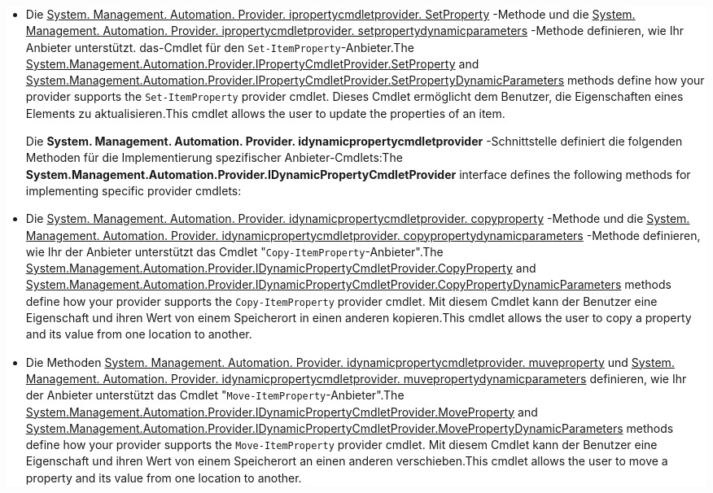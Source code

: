 - <span data-ttu-id="19306-198">Die [System. Management. Automation. Provider. ipropertycmdletprovider. SetProperty](/dotnet/api/System.Management.Automation.Provider.IPropertyCmdletProvider.SetProperty) -Methode und die [System. Management. Automation. Provider. ipropertycmdletprovider. setpropertydynamicparameters](/dotnet/api/System.Management.Automation.Provider.IPropertyCmdletProvider.SetPropertyDynamicParameters) -Methode definieren, wie Ihr Anbieter unterstützt. das-Cmdlet für den `Set-ItemProperty`-Anbieter.</span><span class="sxs-lookup"><span data-stu-id="19306-198">The [System.Management.Automation.Provider.IPropertyCmdletProvider.SetProperty](/dotnet/api/System.Management.Automation.Provider.IPropertyCmdletProvider.SetProperty) and [System.Management.Automation.Provider.IPropertyCmdletProvider.SetPropertyDynamicParameters](/dotnet/api/System.Management.Automation.Provider.IPropertyCmdletProvider.SetPropertyDynamicParameters) methods define how your provider supports the `Set-ItemProperty` provider cmdlet.</span></span> <span data-ttu-id="19306-199">Dieses Cmdlet ermöglicht dem Benutzer, die Eigenschaften eines Elements zu aktualisieren.</span><span class="sxs-lookup"><span data-stu-id="19306-199">This cmdlet allows the user to update the properties of an item.</span></span>

  <span data-ttu-id="19306-200">Die **System. Management. Automation. Provider. idynamicpropertycmdletprovider** -Schnittstelle definiert die folgenden Methoden für die Implementierung spezifischer Anbieter-Cmdlets:</span><span class="sxs-lookup"><span data-stu-id="19306-200">The **System.Management.Automation.Provider.IDynamicPropertyCmdletProvider** interface defines the following methods for implementing specific provider cmdlets:</span></span>

- <span data-ttu-id="19306-201">Die [System. Management. Automation. Provider. idynamicpropertycmdletprovider. copyproperty](/dotnet/api/System.Management.Automation.Provider.IDynamicPropertyCmdletProvider.CopyProperty) -Methode und die [System. Management. Automation. Provider. idynamicpropertycmdletprovider. copypropertydynamicparameters](/dotnet/api/System.Management.Automation.Provider.IDynamicPropertyCmdletProvider.CopyPropertyDynamicParameters) -Methode definieren, wie Ihr der Anbieter unterstützt das Cmdlet "`Copy-ItemProperty`-Anbieter".</span><span class="sxs-lookup"><span data-stu-id="19306-201">The [System.Management.Automation.Provider.IDynamicPropertyCmdletProvider.CopyProperty](/dotnet/api/System.Management.Automation.Provider.IDynamicPropertyCmdletProvider.CopyProperty) and [System.Management.Automation.Provider.IDynamicPropertyCmdletProvider.CopyPropertyDynamicParameters](/dotnet/api/System.Management.Automation.Provider.IDynamicPropertyCmdletProvider.CopyPropertyDynamicParameters) methods define how your provider supports the `Copy-ItemProperty` provider cmdlet.</span></span> <span data-ttu-id="19306-202">Mit diesem Cmdlet kann der Benutzer eine Eigenschaft und ihren Wert von einem Speicherort in einen anderen kopieren.</span><span class="sxs-lookup"><span data-stu-id="19306-202">This cmdlet allows the user to copy a property and its value from one location to another.</span></span>

- <span data-ttu-id="19306-203">Die Methoden [System. Management. Automation. Provider. idynamicpropertycmdletprovider. muveproperty](/dotnet/api/System.Management.Automation.Provider.IDynamicPropertyCmdletProvider.MoveProperty) und [System. Management. Automation. Provider. idynamicpropertycmdletprovider. muvepropertydynamicparameters](/dotnet/api/System.Management.Automation.Provider.IDynamicPropertyCmdletProvider.MovePropertyDynamicParameters) definieren, wie Ihr der Anbieter unterstützt das Cmdlet "`Move-ItemProperty`-Anbieter".</span><span class="sxs-lookup"><span data-stu-id="19306-203">The [System.Management.Automation.Provider.IDynamicPropertyCmdletProvider.MoveProperty](/dotnet/api/System.Management.Automation.Provider.IDynamicPropertyCmdletProvider.MoveProperty) and [System.Management.Automation.Provider.IDynamicPropertyCmdletProvider.MovePropertyDynamicParameters](/dotnet/api/System.Management.Automation.Provider.IDynamicPropertyCmdletProvider.MovePropertyDynamicParameters) methods define how your provider supports the `Move-ItemProperty` provider cmdlet.</span></span> <span data-ttu-id="19306-204">Mit diesem Cmdlet kann der Benutzer eine Eigenschaft und ihren Wert von einem Speicherort an einen anderen verschieben.</span><span class="sxs-lookup"><span data-stu-id="19306-204">This cmdlet allows the user to move a property and its value from one location to another.</span></span>
